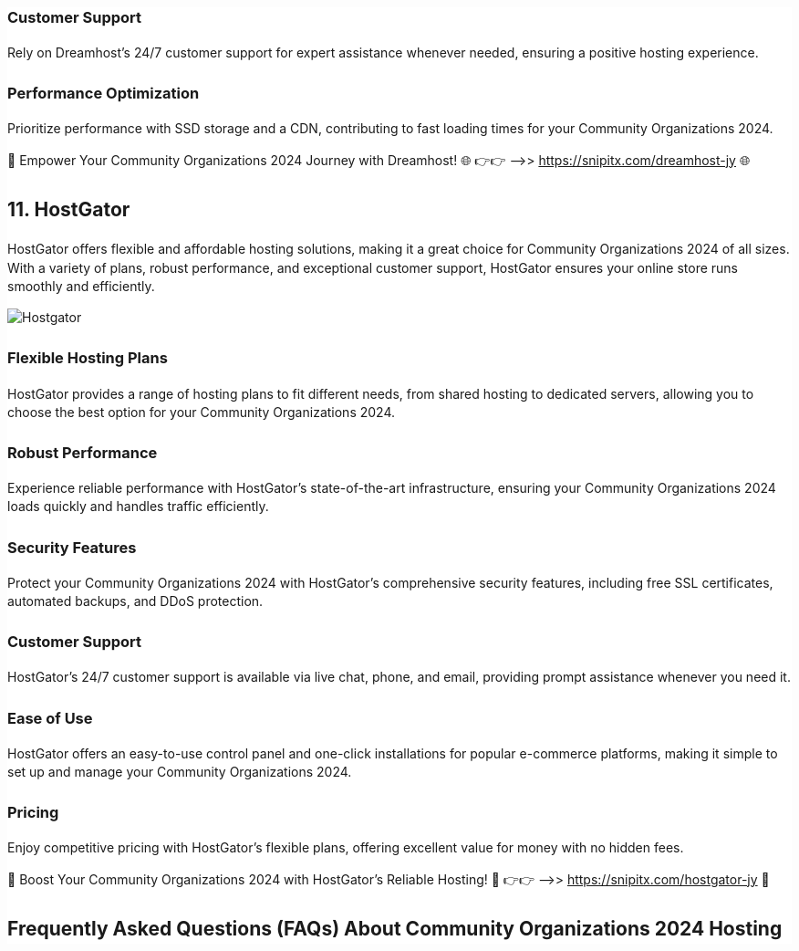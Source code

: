 ### Customer Support
Rely on Dreamhost’s 24/7 customer support for expert assistance whenever needed, ensuring a positive hosting experience.

### Performance Optimization
Prioritize performance with SSD storage and a CDN, contributing to fast loading times for your Community Organizations 2024.

🚀 Empower Your Community Organizations 2024 Journey with Dreamhost! 🌐
👉👉 -->> https://snipitx.com/dreamhost-jy 🌐

## 11. HostGator

HostGator offers flexible and affordable hosting solutions, making it a great choice for Community Organizations 2024 of all sizes. With a variety of plans, robust performance, and exceptional customer support, HostGator ensures your online store runs smoothly and efficiently.

![Hostgator](https://i.imgur.com/SNC0dSu.jpeg "Hostgator Hosting")

### Flexible Hosting Plans
HostGator provides a range of hosting plans to fit different needs, from shared hosting to dedicated servers, allowing you to choose the best option for your Community Organizations 2024.

### Robust Performance
Experience reliable performance with HostGator’s state-of-the-art infrastructure, ensuring your Community Organizations 2024 loads quickly and handles traffic efficiently.

### Security Features
Protect your Community Organizations 2024 with HostGator’s comprehensive security features, including free SSL certificates, automated backups, and DDoS protection.

### Customer Support
HostGator’s 24/7 customer support is available via live chat, phone, and email, providing prompt assistance whenever you need it.

### Ease of Use
HostGator offers an easy-to-use control panel and one-click installations for popular e-commerce platforms, making it simple to set up and manage your Community Organizations 2024.

### Pricing
Enjoy competitive pricing with HostGator’s flexible plans, offering excellent value for money with no hidden fees.

🌟 Boost Your Community Organizations 2024 with HostGator’s Reliable Hosting! 🚀
👉👉 -->> https://snipitx.com/hostgator-jy 🚀

## Frequently Asked Questions (FAQs) About Community Organizations 2024 Hosting
